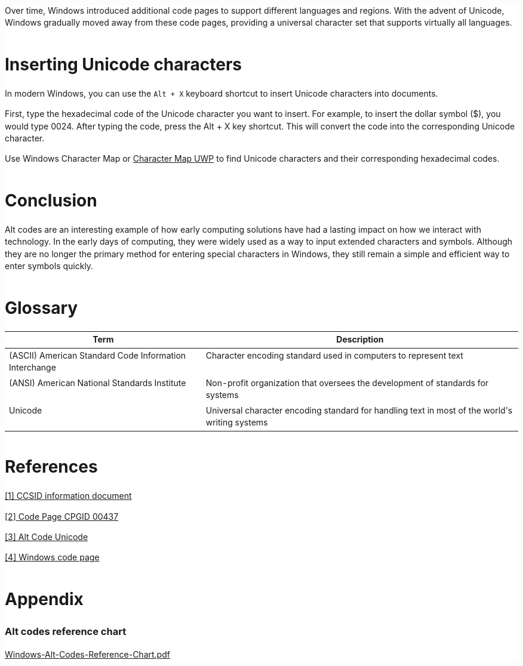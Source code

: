 Over time, Windows introduced additional code pages to support different languages and regions. With the advent of Unicode, Windows gradually moved away from these code pages, providing a universal character set that supports virtually all languages.

# Inserting Unicode characters
In modern Windows, you can use the `Alt + X` keyboard shortcut to insert Unicode characters into documents. 

First, type the hexadecimal code of the Unicode character you want to insert. For example, to insert the dollar symbol ($), you would type 0024. After typing the code, press the Alt + X key shortcut. This will convert the code into the corresponding Unicode character.

Use Windows Character Map or [Character Map UWP](https://github.com/character-map-uwp/Character-Map-UWP) to find Unicode characters and their corresponding hexadecimal codes.

# Conclusion
Alt codes are an interesting example of how early computing solutions have had a lasting impact on how we interact with technology. In the early days of computing, they were widely used as a way to input extended characters and symbols. Although they are no longer the primary method for entering special characters in Windows, they still remain a simple and efficient way to enter symbols quickly.

# Glossary

| **Term** |  **Description**   | 
|-|-|
| (ASCII) American Standard Code Information Interchange | Character encoding standard used in computers to represent text | 
| (ANSI) American National Standards Institute | Non-profit organization that oversees the development of standards for systems |
| Unicode | Universal character encoding standard for handling text in most of the world's writing systems |

# References
[[1] CCSID information document](https://web.archive.org/web/20160327040039/http://www-01.ibm.com/software/globalization/ccsid/ccsid437.html)

[[2] Code Page CPGID 00437](https://web.archive.org/web/20211102114251/ftp://ftp.software.ibm.com/software/globalization/gcoc/attachments/CP00437.pdf)

[[3] Alt Code Unicode](https://altcodeunicode.com/)

[[4] Windows code page](https://en.wikipedia.org/wiki/Windows_code_page)


# Appendix
### Alt codes reference chart
[Windows-Alt-Codes-Reference-Chart.pdf](/assets/docs/Windows-Alt-Codes-Reference-Chart.pdf)
